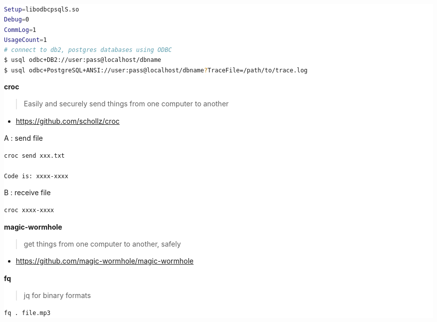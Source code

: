 ```bash
Setup=libodbcpsqlS.so
Debug=0
CommLog=1
UsageCount=1
# connect to db2, postgres databases using ODBC
$ usql odbc+DB2://user:pass@localhost/dbname
$ usql odbc+PostgreSQL+ANSI://user:pass@localhost/dbname?TraceFile=/path/to/trace.log
```

**croc**

> Easily and securely send things from one computer to another

- https://github.com/schollz/croc

A : send file
```
croc send xxx.txt

Code is: xxxx-xxxx
```

B : receive file
```
croc xxxx-xxxx
```

**magic-wormhole**

> get things from one computer to another, safely

- https://github.com/magic-wormhole/magic-wormhole

**fq**

> jq for binary formats

```
fq . file.mp3
```
